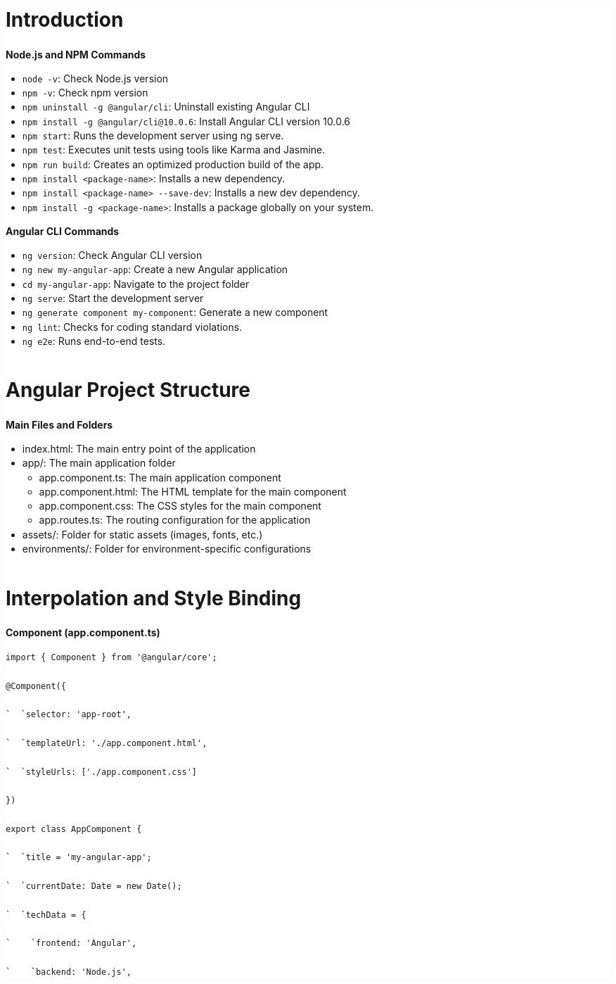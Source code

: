 # Introduction
**Node.js and NPM Commands**

- `node -v`: Check Node.js version
- `npm -v`: Check npm version
- `npm uninstall -g @angular/cli`: Uninstall existing Angular CLI
- `npm install -g @angular/cli@10.0.6`: Install Angular CLI version 10.0.6
- `npm start`: Runs the development server using ng serve.
- `npm test`: Executes unit tests using tools like Karma and Jasmine.
- `npm run build`: Creates an optimized production build of the app.
- `npm install <package-name>`: Installs a new dependency.
- `npm install <package-name> --save-dev`: Installs a new dev dependency.
- `npm install -g <package-name>`: Installs a package globally on your system.

**Angular CLI Commands**

- `ng version`: Check Angular CLI version
- `ng new my-angular-app`: Create a new Angular application
- `cd my-angular-app`: Navigate to the project folder
- `ng serve`: Start the development server
- `ng generate component my-component`: Generate a new component
- `ng lint`: Checks for coding standard violations.
- `ng e2e`: Runs end-to-end tests.

# Angular Project Structure
**Main Files and Folders**

- index.html: The main entry point of the application
- app/: The main application folder
  - app.component.ts: The main application component
  - app.component.html: The HTML template for the main component
  - app.component.css: The CSS styles for the main component
  - app.routes.ts: The routing configuration for the application
- assets/: Folder for static assets (images, fonts, etc.)
- environments/: Folder for environment-specific configurations
# Interpolation and Style Binding
**Component (app.component.ts)**

``` angular
import { Component } from '@angular/core';

@Component({

`  `selector: 'app-root',

`  `templateUrl: './app.component.html',

`  `styleUrls: ['./app.component.css']

})

export class AppComponent {

`  `title = 'my-angular-app';

`  `currentDate: Date = new Date();

`  `techData = {

`    `frontend: 'Angular',

`    `backend: 'Node.js',
```